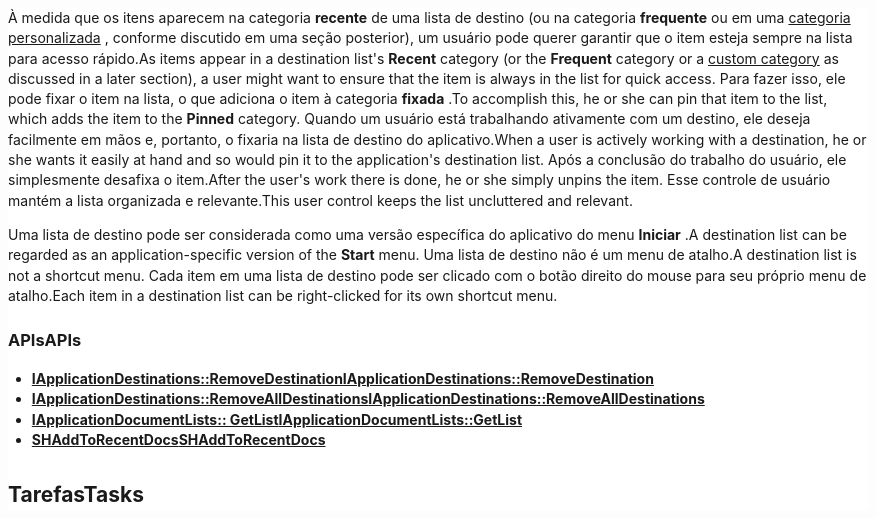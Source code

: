 <span data-ttu-id="923f7-168">À medida que os itens aparecem na categoria **recente** de uma lista de destino (ou na categoria **frequente** ou em uma [categoria personalizada](#customizing-jump-lists) , conforme discutido em uma seção posterior), um usuário pode querer garantir que o item esteja sempre na lista para acesso rápido.</span><span class="sxs-lookup"><span data-stu-id="923f7-168">As items appear in a destination list's **Recent** category (or the **Frequent** category or a [custom category](#customizing-jump-lists) as discussed in a later section), a user might want to ensure that the item is always in the list for quick access.</span></span> <span data-ttu-id="923f7-169">Para fazer isso, ele pode fixar o item na lista, o que adiciona o item à categoria **fixada** .</span><span class="sxs-lookup"><span data-stu-id="923f7-169">To accomplish this, he or she can pin that item to the list, which adds the item to the **Pinned** category.</span></span> <span data-ttu-id="923f7-170">Quando um usuário está trabalhando ativamente com um destino, ele deseja facilmente em mãos e, portanto, o fixaria na lista de destino do aplicativo.</span><span class="sxs-lookup"><span data-stu-id="923f7-170">When a user is actively working with a destination, he or she wants it easily at hand and so would pin it to the application's destination list.</span></span> <span data-ttu-id="923f7-171">Após a conclusão do trabalho do usuário, ele simplesmente desafixa o item.</span><span class="sxs-lookup"><span data-stu-id="923f7-171">After the user's work there is done, he or she simply unpins the item.</span></span> <span data-ttu-id="923f7-172">Esse controle de usuário mantém a lista organizada e relevante.</span><span class="sxs-lookup"><span data-stu-id="923f7-172">This user control keeps the list uncluttered and relevant.</span></span>

<span data-ttu-id="923f7-173">Uma lista de destino pode ser considerada como uma versão específica do aplicativo do menu **Iniciar** .</span><span class="sxs-lookup"><span data-stu-id="923f7-173">A destination list can be regarded as an application-specific version of the **Start** menu.</span></span> <span data-ttu-id="923f7-174">Uma lista de destino não é um menu de atalho.</span><span class="sxs-lookup"><span data-stu-id="923f7-174">A destination list is not a shortcut menu.</span></span> <span data-ttu-id="923f7-175">Cada item em uma lista de destino pode ser clicado com o botão direito do mouse para seu próprio menu de atalho.</span><span class="sxs-lookup"><span data-stu-id="923f7-175">Each item in a destination list can be right-clicked for its own shortcut menu.</span></span>

### <a name="apis"></a><span data-ttu-id="923f7-176">APIs</span><span class="sxs-lookup"><span data-stu-id="923f7-176">APIs</span></span>

-   [<span data-ttu-id="923f7-177">**IApplicationDestinations::RemoveDestination**</span><span class="sxs-lookup"><span data-stu-id="923f7-177">**IApplicationDestinations::RemoveDestination**</span></span>](/windows/desktop/api/shobjidl_core/nf-shobjidl_core-iapplicationdestinations-removedestination)
-   [<span data-ttu-id="923f7-178">**IApplicationDestinations::RemoveAllDestinations**</span><span class="sxs-lookup"><span data-stu-id="923f7-178">**IApplicationDestinations::RemoveAllDestinations**</span></span>](/windows/desktop/api/shobjidl_core/nf-shobjidl_core-iapplicationdestinations-removealldestinations)
-   [<span data-ttu-id="923f7-179">**IApplicationDocumentLists:: GetList**</span><span class="sxs-lookup"><span data-stu-id="923f7-179">**IApplicationDocumentLists::GetList**</span></span>](/windows/desktop/api/shobjidl_core/nf-shobjidl_core-iapplicationdocumentlists-getlist)
-   [<span data-ttu-id="923f7-180">**SHAddToRecentDocs**</span><span class="sxs-lookup"><span data-stu-id="923f7-180">**SHAddToRecentDocs**</span></span>](/windows/desktop/api/shlobj_core/nf-shlobj_core-shaddtorecentdocs)

## <a name="tasks"></a><span data-ttu-id="923f7-181">Tarefas</span><span class="sxs-lookup"><span data-stu-id="923f7-181">Tasks</span></span>
